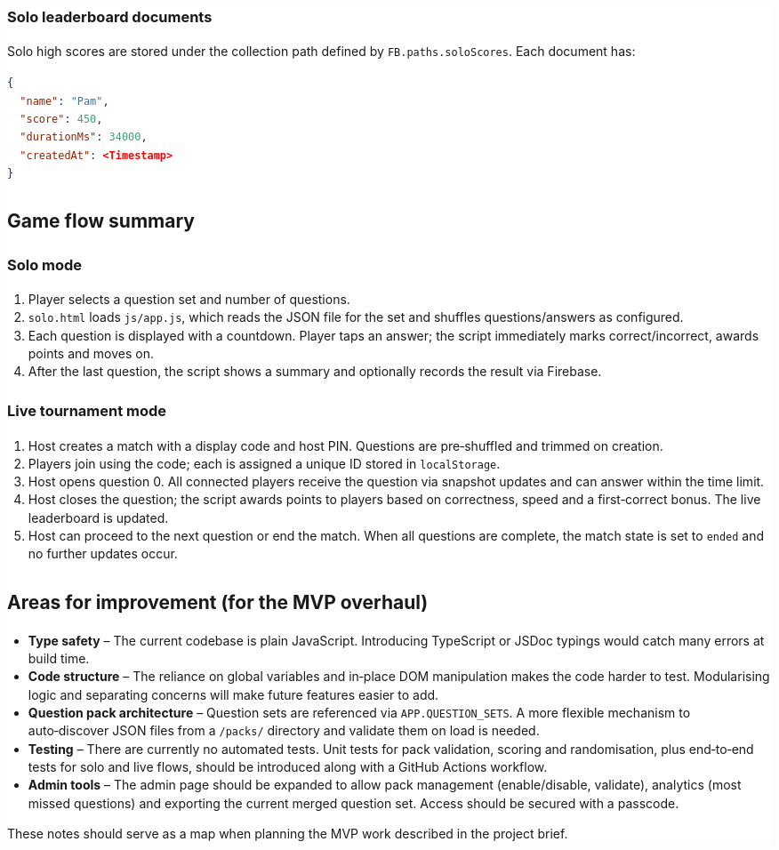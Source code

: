 ### Solo leaderboard documents

Solo high scores are stored under the collection path defined by `FB.paths.soloScores`.  Each document has:

```json
{
  "name": "Pam",
  "score": 450,
  "durationMs": 34000,
  "createdAt": <Timestamp>
}
```

## Game flow summary

### Solo mode

1. Player selects a question set and number of questions.
2. `solo.html` loads `js/app.js`, which reads the JSON file for the set and shuffles questions/answers as configured.
3. Each question is displayed with a countdown.  Player taps an answer; the script immediately marks correct/incorrect, awards points and moves on.
4. After the last question, the script shows a summary and optionally records the result via Firebase.

### Live tournament mode

1. Host creates a match with a display code and host PIN.  Questions are pre‑shuffled and trimmed on creation.
2. Players join using the code; each is assigned a unique ID stored in `localStorage`.
3. Host opens question 0.  All connected players receive the question via snapshot updates and can answer within the time limit.
4. Host closes the question; the script awards points to players based on correctness, speed and a first‑correct bonus.  The live leaderboard is updated.
5. Host can proceed to the next question or end the match.  When all questions are complete, the match state is set to `ended` and no further updates occur.

## Areas for improvement (for the MVP overhaul)

* **Type safety** – The current codebase is plain JavaScript.  Introducing TypeScript or JSDoc typings would catch many errors at build time.
* **Code structure** – The reliance on global variables and in‑place DOM manipulation makes the code harder to test.  Modularising logic and separating concerns will make future features easier to add.
* **Question pack architecture** – Question sets are referenced via `APP.QUESTION_SETS`.  A more flexible mechanism to auto‑discover JSON files from a `/packs/` directory and validate them on load is needed.
* **Testing** – There are currently no automated tests.  Unit tests for pack validation, scoring and randomisation, plus end‑to‑end tests for solo and live flows, should be introduced along with a GitHub Actions workflow.
* **Admin tools** – The admin page should be expanded to allow pack management (enable/disable, validate), analytics (most missed questions) and exporting the current merged question set.  Access should be secured with a passcode.

These notes should serve as a map when planning the MVP work described in the project brief.